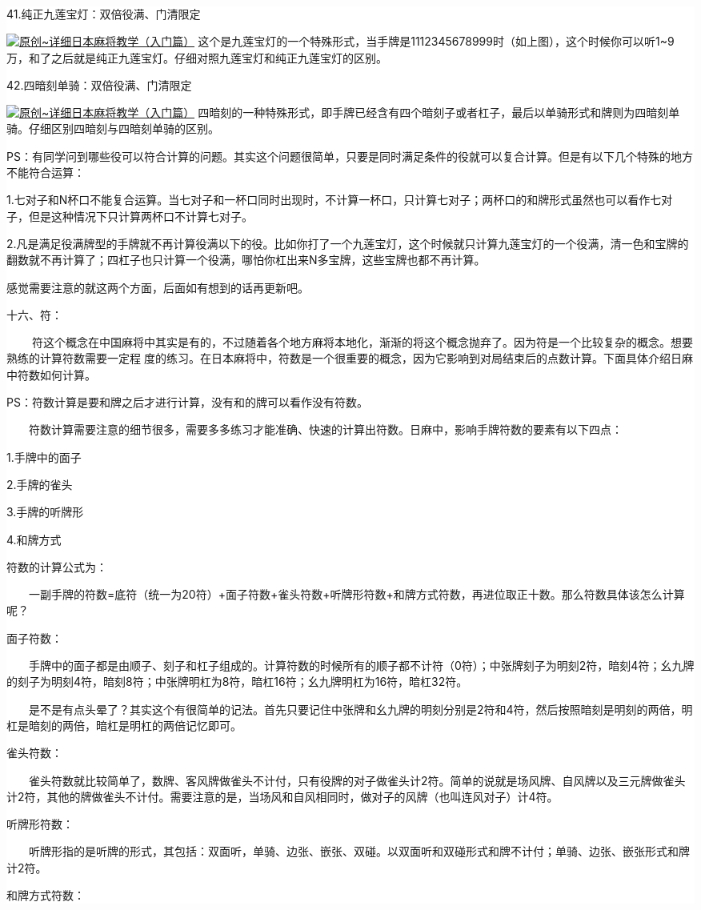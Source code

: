 41.纯正九莲宝灯：双倍役满、门清限定

[![原创~详细日本麻将教学（入门篇）](http://s4.sinaimg.cn/middle/7f78b76fga413a2431eb3&amp;690)](http://photo.blog.sina.com.cn/showpic.html#blogid=7f78b76f0100rn7h&url=http://s4.sinaimg.cn/orignal/7f78b76fga413a2431eb3)
这个是九莲宝灯的一个特殊形式，当手牌是1112345678999时（如上图），这个时候你可以听1~9万，和了之后就是纯正九莲宝灯。仔细对照九莲宝灯和纯正九莲宝灯的区别。

42.四暗刻单骑：双倍役满、门清限定

[![原创~详细日本麻将教学（入门篇）](http://s4.sinaimg.cn/middle/7f78b76fga413a39a6a43&amp;690)](http://photo.blog.sina.com.cn/showpic.html#blogid=7f78b76f0100rn7h&url=http://s4.sinaimg.cn/orignal/7f78b76fga413a39a6a43)
四暗刻的一种特殊形式，即手牌已经含有四个暗刻子或者杠子，最后以单骑形式和牌则为四暗刻单骑。仔细区别四暗刻与四暗刻单骑的区别。

PS：有同学问到哪些役可以符合计算的问题。其实这个问题很简单，只要是同时满足条件的役就可以复合计算。但是有以下几个特殊的地方不能符合运算：

1.七对子和N杯口不能复合运算。当七对子和一杯口同时出现时，不计算一杯口，只计算七对子；两杯口的和牌形式虽然也可以看作七对子，但是这种情况下只计算两杯口不计算七对子。

2.凡是满足役满牌型的手牌就不再计算役满以下的役。比如你打了一个九莲宝灯，这个时候就只计算九莲宝灯的一个役满，清一色和宝牌的翻数就不再计算了；四杠子也只计算一个役满，哪怕你杠出来N多宝牌，这些宝牌也都不再计算。

感觉需要注意的就这两个方面，后面如有想到的话再更新吧。

十六、符：

　
　符这个概念在中国麻将中其实是有的，不过随着各个地方麻将本地化，渐渐的将这个概念抛弃了。因为符是一个比较复杂的概念。想要熟练的计算符数需要一定程
度的练习。在日本麻将中，符数是一个很重要的概念，因为它影响到对局结束后的点数计算。下面具体介绍日麻中符数如何计算。

PS：符数计算是要和牌之后才进行计算，没有和的牌可以看作没有符数。

　　符数计算需要注意的细节很多，需要多多练习才能准确、快速的计算出符数。日麻中，影响手牌符数的要素有以下四点：

1.手牌中的面子

2.手牌的雀头

3.手牌的听牌形

4.和牌方式

符数的计算公式为：

　　一副手牌的符数=底符（统一为20符）+面子符数+雀头符数+听牌形符数+和牌方式符数，再进位取正十数。那么符数具体该怎么计算呢？

面子符数：

　　手牌中的面子都是由顺子、刻子和杠子组成的。计算符数的时候所有的顺子都不计符（0符）；中张牌刻子为明刻2符，暗刻4符；幺九牌的刻子为明刻4符，暗刻8符；中张牌明杠为8符，暗杠16符；幺九牌明杠为16符，暗杠32符。

　　是不是有点头晕了？其实这个有很简单的记法。首先只要记住中张牌和幺九牌的明刻分别是2符和4符，然后按照暗刻是明刻的两倍，明杠是暗刻的两倍，暗杠是明杠的两倍记忆即可。

雀头符数：

　　雀头符数就比较简单了，数牌、客风牌做雀头不计付，只有役牌的对子做雀头计2符。简单的说就是场风牌、自风牌以及三元牌做雀头计2符，其他的牌做雀头不计付。需要注意的是，当场风和自风相同时，做对子的风牌（也叫连风对子）计4符。

听牌形符数：

　　听牌形指的是听牌的形式，其包括：双面听，单骑、边张、嵌张、双碰。以双面听和双碰形式和牌不计付；单骑、边张、嵌张形式和牌计2符。

和牌方式符数：
